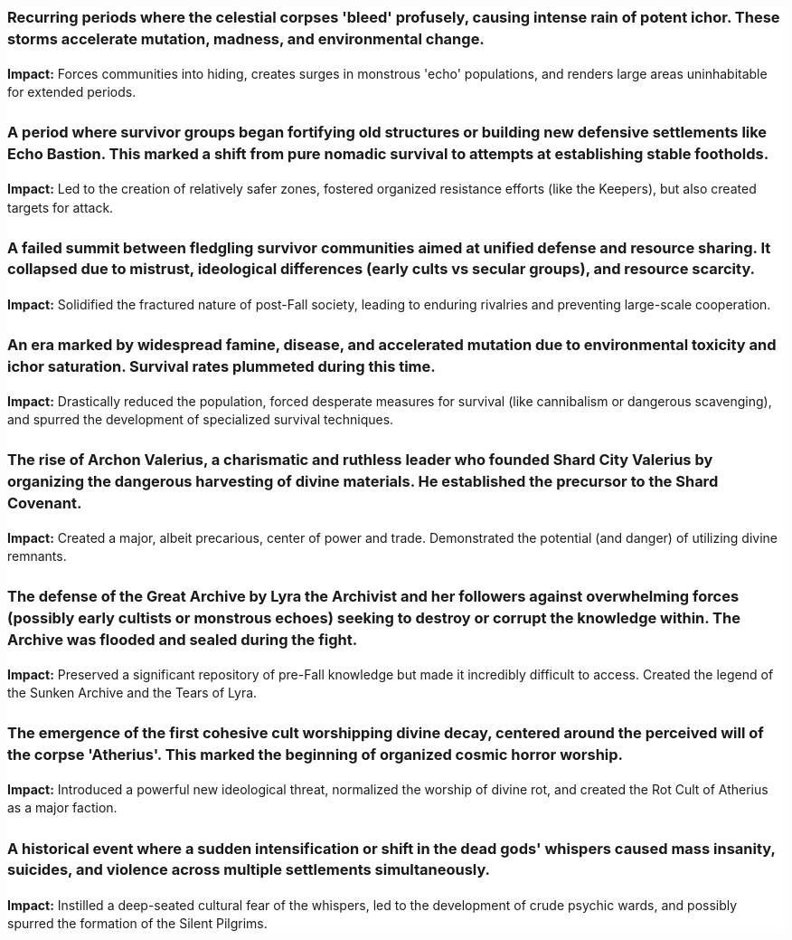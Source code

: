 ### Recurring periods where the celestial corpses 'bleed' profusely, causing intense rain of potent ichor. These storms accelerate mutation, madness, and environmental change.
**Impact:** Forces communities into hiding, creates surges in monstrous 'echo' populations, and renders large areas uninhabitable for extended periods.
### A period where survivor groups began fortifying old structures or building new defensive settlements like Echo Bastion. This marked a shift from pure nomadic survival to attempts at establishing stable footholds.
**Impact:** Led to the creation of relatively safer zones, fostered organized resistance efforts (like the Keepers), but also created targets for attack.
### A failed summit between fledgling survivor communities aimed at unified defense and resource sharing. It collapsed due to mistrust, ideological differences (early cults vs secular groups), and resource scarcity.
**Impact:** Solidified the fractured nature of post-Fall society, leading to enduring rivalries and preventing large-scale cooperation.
### An era marked by widespread famine, disease, and accelerated mutation due to environmental toxicity and ichor saturation. Survival rates plummeted during this time.
**Impact:** Drastically reduced the population, forced desperate measures for survival (like cannibalism or dangerous scavenging), and spurred the development of specialized survival techniques.
### The rise of Archon Valerius, a charismatic and ruthless leader who founded Shard City Valerius by organizing the dangerous harvesting of divine materials. He established the precursor to the Shard Covenant.
**Impact:** Created a major, albeit precarious, center of power and trade. Demonstrated the potential (and danger) of utilizing divine remnants.
### The defense of the Great Archive by Lyra the Archivist and her followers against overwhelming forces (possibly early cultists or monstrous echoes) seeking to destroy or corrupt the knowledge within. The Archive was flooded and sealed during the fight.
**Impact:** Preserved a significant repository of pre-Fall knowledge but made it incredibly difficult to access. Created the legend of the Sunken Archive and the Tears of Lyra.
### The emergence of the first cohesive cult worshipping divine decay, centered around the perceived will of the corpse 'Atherius'. This marked the beginning of organized cosmic horror worship.
**Impact:** Introduced a powerful new ideological threat, normalized the worship of divine rot, and created the Rot Cult of Atherius as a major faction.
### A historical event where a sudden intensification or shift in the dead gods' whispers caused mass insanity, suicides, and violence across multiple settlements simultaneously.
**Impact:** Instilled a deep-seated cultural fear of the whispers, led to the development of crude psychic wards, and possibly spurred the formation of the Silent Pilgrims.

